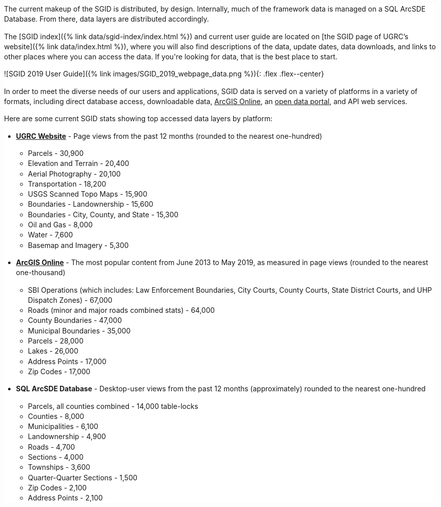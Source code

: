 The current makeup of the SGID is distributed, by design.  Internally, much of the framework data is managed on a SQL ArcSDE Database.  From there, data layers are distributed accordingly.

The [SGID index]({% link data/sgid-index/index.html %}) and current user guide are located on [the SGID page of UGRC’s website]({% link data/index.html %}), where you will also find descriptions of the data, update dates, data downloads, and links to other places where you can access the data. If you're looking for data, that is the best place to start.

![SGID 2019 User Guide]({% link images/SGID_2019_webpage_data.png %}){: .flex .flex--center}

In order to meet the diverse needs of our users and applications, SGID data is served on a variety of platforms in a variety of formats, including direct database access, downloadable data, [ArcGIS Online](https://gis.utah.gov/data/), an [open data portal](https://opendata.gis.utah.gov/), and API web services.

Here are some current SGID stats showing top accessed data layers by platform:

- **[UGRC Website](https://gis.utah.gov/data/)** - Page views from the past 12 months (rounded to the nearest one-hundred)
  - Parcels - 30,900
  - Elevation and Terrain - 20,400
  - Aerial Photography - 20,100
  - Transportation - 18,200
  - USGS Scanned Topo Maps - 15,900
  - Boundaries - Landownership - 15,600
  - Boundaries - City, County, and State - 15,300
  - Oil and Gas - 8,000
  - Water - 7,600
  - Basemap and Imagery - 5,300

- **[ArcGIS Online](https://utah.maps.arcgis.com)** - The most popular content from June 2013 to May 2019, as measured in page views (rounded to the nearest one-thousand)
  - SBI Operations (which includes: Law Enforcement Boundaries, City Courts, County Courts, State District Courts, and UHP Dispatch Zones) - 67,000
  -  Roads (minor and major roads combined stats) - 64,000
  -  County Boundaries - 47,000
  -  Municipal Boundaries - 35,000
  -  Parcels - 28,000
  -  Lakes - 26,000
  -  Address Points - 17,000
  -  Zip Codes - 17,000

- **SQL ArcSDE Database** - Desktop-user views from the past 12 months (approximately) rounded to the nearest one-hundred
  - Parcels, all counties combined - 14,000 table-locks
  - Counties - 8,000
  - Municipalities - 6,100
  - Landownership - 4,900
  - Roads - 4,700
  - Sections - 4,000
  - Townships - 3,600
  - Quarter-Quarter Sections - 1,500
  - Zip Codes - 2,100
  - Address Points - 2,100
